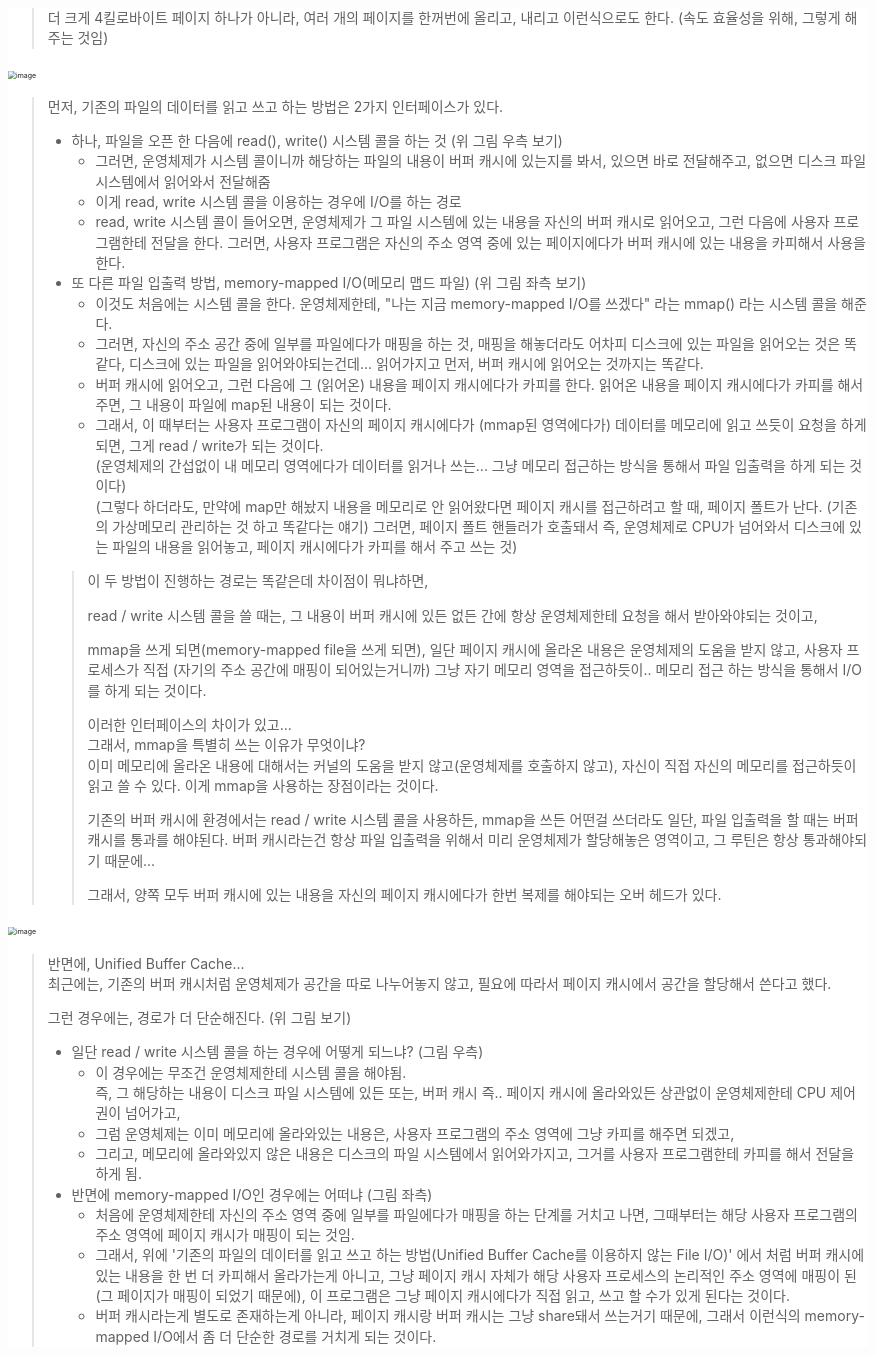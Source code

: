 >
> 더 크게 4킬로바이트 페이지 하나가 아니라, 여러 개의 페이지를 한꺼번에 올리고, 내리고 이런식으로도 한다. (속도 효율성을 위해, 그렇게 해주는 것임)

<img src="https://user-images.githubusercontent.com/78403443/176101135-7758dfb0-58d6-4e00-aef7-a62ae9ad6d1c.png" alt="image" style="zoom:50%;" />

> 먼저, 기존의 파일의 데이터를 읽고 쓰고 하는 방법은 2가지 인터페이스가 있다.
>
> - 하나, 파일을 오픈 한 다음에 read(), write() 시스템 콜을 하는 것 (위 그림 우측 보기)
>   - 그러면, 운영체제가 시스템 콜이니까 해당하는 파일의 내용이 버퍼 캐시에 있는지를 봐서, 있으면 바로 전달해주고, 없으면 디스크 파일 시스템에서 읽어와서 전달해줌
>   - 이게 read, write 시스템 콜을 이용하는 경우에 I/O를 하는 경로
>   - read, write 시스템 콜이 들어오면, 운영체제가 그 파일 시스템에 있는 내용을 자신의 버퍼 캐시로 읽어오고, 그런 다음에 사용자 프로그램한테 전달을 한다. 그러면, 사용자 프로그램은 자신의 주소 영역 중에 있는 페이지에다가 버퍼 캐시에 있는 내용을 카피해서 사용을 한다.
> - 또 다른 파일 입출력 방법, memory-mapped I/O(메모리 맵드 파일) (위 그림 좌측 보기)
>   - 이것도 처음에는 시스템 콜을 한다. 운영체제한테, "나는 지금 memory-mapped I/O를 쓰겠다" 라는 mmap() 라는 시스템 콜을 해준다.
>   - 그러면, 자신의 주소 공간 중에 일부를 파일에다가 매핑을 하는 것, 매핑을 해놓더라도 어차피 디스크에 있는 파일을 읽어오는 것은 똑같다, 디스크에 있는 파일을 읽어와야되는건데... 읽어가지고 먼저, 버퍼 캐시에 읽어오는 것까지는 똑같다.
>   - 버퍼 캐시에 읽어오고, 그런 다음에 그 (읽어온) 내용을 페이지 캐시에다가 카피를 한다. 읽어온 내용을 페이지 캐시에다가 카피를 해서 주면, 그 내용이 파일에 map된 내용이 되는 것이다.
>   - 그래서, 이 때부터는 사용자 프로그램이 자신의 페이지 캐시에다가 (mmap된 영역에다가) 데이터를 메모리에 읽고 쓰듯이 요청을 하게 되면, 그게 read / write가 되는 것이다.<br>(운영체제의 간섭없이 내 메모리 영역에다가 데이터를 읽거나 쓰는... 그냥 메모리 접근하는 방식을 통해서 파일 입출력을 하게 되는 것이다)<br>(그렇다 하더라도, 만약에 map만 해놨지 내용을 메모리로 안 읽어왔다면 페이지 캐시를 접근하려고 할 때, 페이지 폴트가 난다. (기존의 가상메모리 관리하는 것 하고 똑같다는 얘기) 그러면, 페이지 폴트 핸들러가 호출돼서 즉, 운영체제로 CPU가 넘어와서 디스크에 있는 파일의 내용을 읽어놓고, 페이지 캐시에다가 카피를 해서 주고 쓰는 것)
>
> > 이 두 방법이 진행하는 경로는 똑같은데 차이점이 뭐냐하면,
> >
> > read / write 시스템 콜을 쓸 때는, 그 내용이 버퍼 캐시에 있든 없든 간에 항상 운영체제한테 요청을 해서 받아와야되는 것이고,
> >
> > mmap을 쓰게 되면(memory-mapped file을 쓰게 되면), 일단 페이지 캐시에 올라온 내용은 운영체제의 도움을 받지 않고, 사용자 프로세스가 직접 (자기의 주소 공간에 매핑이 되어있는거니까) 그냥 자기 메모리 영역을 접근하듯이.. 메모리 접근 하는 방식을 통해서 I/O를 하게 되는 것이다.
> >
> > 이러한 인터페이스의 차이가 있고...<BR>그래서, mmap을 특별히 쓰는 이유가 무엇이냐?<br>이미 메모리에 올라온 내용에 대해서는 커널의 도움을 받지 않고(운영체제를 호출하지 않고), 자신이 직접 자신의 메모리를 접근하듯이 읽고 쓸 수 있다. 이게 mmap을 사용하는 장점이라는 것이다.
> >
> > 기존의 버퍼 캐시에 환경에서는 read / write 시스템 콜을 사용하든, mmap을 쓰든 어떤걸 쓰더라도 일단, 파일 입출력을 할 때는 버퍼 캐시를 통과를 해야된다. 버퍼 캐시라는건 항상 파일 입출력을 위해서 미리 운영체제가 할당해놓은 영역이고, 그 루틴은 항상 통과해야되기 때문에... 
> >
> > 그래서, 양쪽 모두 버퍼 캐시에 있는 내용을 자신의 페이지 캐시에다가 한번 복제를 해야되는 오버 헤드가 있다.

<img src="https://user-images.githubusercontent.com/78403443/176101321-68012cb0-6d59-4b50-b6d9-dadea29c22dd.png" alt="image" style="zoom:50%;" />

> 반면에, Unified Buffer Cache...<br>최근에는, 기존의 버퍼 캐시처럼 운영체제가 공간을 따로 나누어놓지 않고, 필요에 따라서 페이지 캐시에서 공간을 할당해서 쓴다고 했다.
>
> 그런 경우에는, 경로가 더 단순해진다. (위 그림 보기)
>
> - 일단 read / write 시스템 콜을 하는 경우에 어떻게 되느냐? (그림 우측)
>   - 이 경우에는 무조건 운영체제한테 시스템 콜을 해야됨.<br>즉, 그 해당하는 내용이 디스크 파일 시스템에 있든 또는, 버퍼 캐시 즉.. 페이지 캐시에 올라와있든 상관없이 운영체제한테 CPU 제어권이 넘어가고,
>   - 그럼 운영체제는 이미 메모리에 올라와있는 내용은, 사용자 프로그램의 주소 영역에 그냥 카피를 해주면 되겠고,
>   - 그리고, 메모리에 올라와있지 않은 내용은 디스크의 파일 시스템에서 읽어와가지고, 그거를 사용자 프로그램한테 카피를 해서 전달을 하게 됨.
> - 반면에 memory-mapped I/O인 경우에는 어떠냐 (그림 좌측)
>   - 처음에 운영체제한테 자신의 주소 영역 중에 일부를 파일에다가 매핑을 하는 단계를 거치고 나면, 그때부터는 해당 사용자 프로그램의 주소 영역에 페이지 캐시가 매핑이 되는 것임.
>   - 그래서, 위에 '기존의 파일의 데이터를 읽고 쓰고 하는 방법(Unified Buffer Cache를 이용하지 않는 File I/O)' 에서 처럼 버퍼 캐시에 있는 내용을 한 번 더 카피해서 올라가는게 아니고, 그냥 페이지 캐시 자체가 해당 사용자 프로세스의 논리적인 주소 영역에 매핑이 된 (그 페이지가 매핑이 되었기 때문에), 이 프로그램은 그냥 페이지 캐시에다가 직접 읽고, 쓰고 할 수가 있게 된다는 것이다.
>   - 버퍼 캐시라는게 별도로 존재하는게 아니라, 페이지 캐시랑 버퍼 캐시는 그냥 share돼서 쓰는거기 때문에, 그래서 이런식의 memory-mapped I/O에서 좀 더 단순한 경로를 거치게 되는 것이다.
